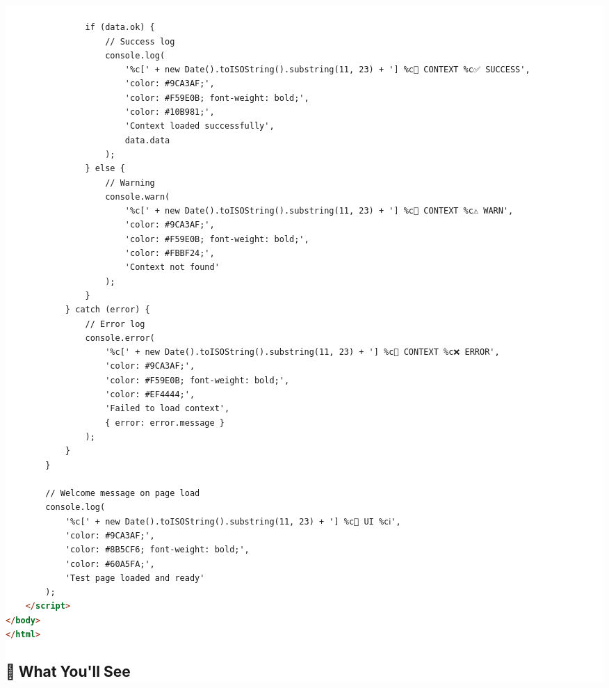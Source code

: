 ```html
                
                if (data.ok) {
                    // Success log
                    console.log(
                        '%c[' + new Date().toISOString().substring(11, 23) + '] %c🧠 CONTEXT %c✅ SUCCESS',
                        'color: #9CA3AF;',
                        'color: #F59E0B; font-weight: bold;',
                        'color: #10B981;',
                        'Context loaded successfully',
                        data.data
                    );
                } else {
                    // Warning
                    console.warn(
                        '%c[' + new Date().toISOString().substring(11, 23) + '] %c🧠 CONTEXT %c⚠️ WARN',
                        'color: #9CA3AF;',
                        'color: #F59E0B; font-weight: bold;',
                        'color: #FBBF24;',
                        'Context not found'
                    );
                }
            } catch (error) {
                // Error log
                console.error(
                    '%c[' + new Date().toISOString().substring(11, 23) + '] %c🧠 CONTEXT %c❌ ERROR',
                    'color: #9CA3AF;',
                    'color: #F59E0B; font-weight: bold;',
                    'color: #EF4444;',
                    'Failed to load context',
                    { error: error.message }
                );
            }
        }
        
        // Welcome message on page load
        console.log(
            '%c[' + new Date().toISOString().substring(11, 23) + '] %c🎨 UI %cℹ️',
            'color: #9CA3AF;',
            'color: #8B5CF6; font-weight: bold;',
            'color: #60A5FA;',
            'Test page loaded and ready'
        );
    </script>
</body>
</html>
```

## 🎯 What You'll See
